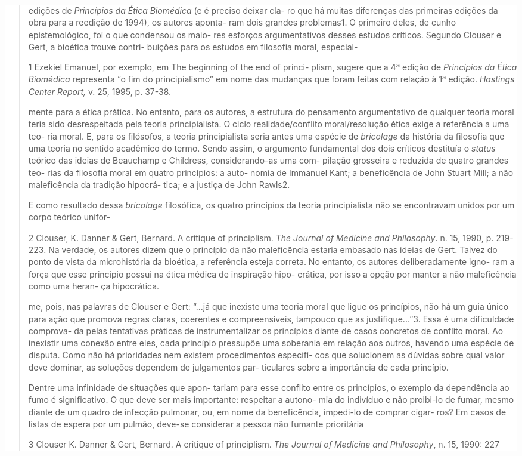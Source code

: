 > edições de *Princípios da Ética Biomédica* (e é preciso deixar cla- ro
> que há muitas diferenças das primeiras edições da obra para a reedição
> de 1994), os autores aponta- ram dois grandes problemas1. O primeiro
> deles, de cunho epistemológico, foi o que condensou os maio- res
> esforços argumentativos desses estudos críticos. Segundo Clouser e
> Gert, a bioética trouxe contri- buições para os estudos em filosofia
> moral, especial-
>
> 1 Ezekiel Emanuel, por exemplo, em The beginning of the end of princi-
> plism, sugere que a 4ª edição de *Princípios da Ética Biomédica*
> representa “o fim do principialismo” em nome das mudanças que foram
> feitas com relação à 1ª edição. *Hastings Center Report,* v. 25, 1995,
> p. 37-38.
>
> mente para a ética prática. No entanto, para os autores, a estrutura
> do pensamento argumentativo de qualquer teoria moral teria sido
> desrespeitada pela teoria principialista. O ciclo realidade/conflito
> moral/resolução ética exige a referência a uma teo- ria moral. E, para
> os filósofos, a teoria principialista seria antes uma espécie de
> *bricolage* da história da filosofia que uma teoria no sentido
> acadêmico do termo. Sendo assim, o argumento fundamental dos dois
> críticos destituía o *status* teórico das ideias de Beauchamp e
> Childress, considerando-as uma com- pilação grosseira e reduzida de
> quatro grandes teo- rias da filosofia moral em quatro princípios: a
> auto- nomia de Immanuel Kant; a beneficência de John Stuart Mill; a
> não maleficência da tradição hipocrá- tica; e a justiça de John
> Rawls2.
>
> E como resultado dessa *bricolage* filosófica, os quatro princípios da
> teoria principialista não se encontravam unidos por um corpo teórico
> unifor-
>
> 2 Clouser, K. Danner & Gert, Bernard. A critique of principlism. *The
> Journal of Medicine and Philosophy*. n. 15, 1990, p. 219-223. Na
> verdade, os autores dizem que o princípio da não maleficência estaria
> embasado nas ideias de Gert. Talvez do ponto de vista da microhistória
> da bioética, a referência esteja correta. No entanto, os autores
> deliberadamente igno- ram a força que esse princípio possui na ética
> médica de inspiração hipo- crática, por isso a opção por manter a não
> maleficência como uma heran- ça hipocrática.
>
> me, pois, nas palavras de Clouser e Gert: “...já que inexiste uma
> teoria moral que ligue os princípios, não há um guia único para ação
> que promova regras claras, coerentes e compreensíveis, tampouco que as
> justifique...”3. Essa é uma dificuldade comprova- da pelas tentativas
> práticas de instrumentalizar os princípios diante de casos concretos
> de conflito moral. Ao inexistir uma conexão entre eles, cada princípio
> pressupõe uma soberania em relação aos outros, havendo uma espécie de
> disputa. Como não há prioridades nem existem procedimentos específi-
> cos que solucionem as dúvidas sobre qual valor deve dominar, as
> soluções dependem de julgamentos par- ticulares sobre a importância de
> cada princípio.
>
> Dentre uma infinidade de situações que apon- tariam para esse conflito
> entre os princípios, o exemplo da dependência ao fumo é significativo.
> O que deve ser mais importante: respeitar a autono- mia do indivíduo e
> não proibi-lo de fumar, mesmo diante de um quadro de infecção
> pulmonar, ou, em nome da beneficência, impedi-lo de comprar cigar-
> ros? Em casos de listas de espera por um pulmão, deve-se considerar a
> pessoa não fumante prioritária
>
> 3 Clouser K. Danner & Gert, Bernard. A critique of principlism. *The
> Journal of Medicine and Philosophy*, n. 15, 1990: 227
>